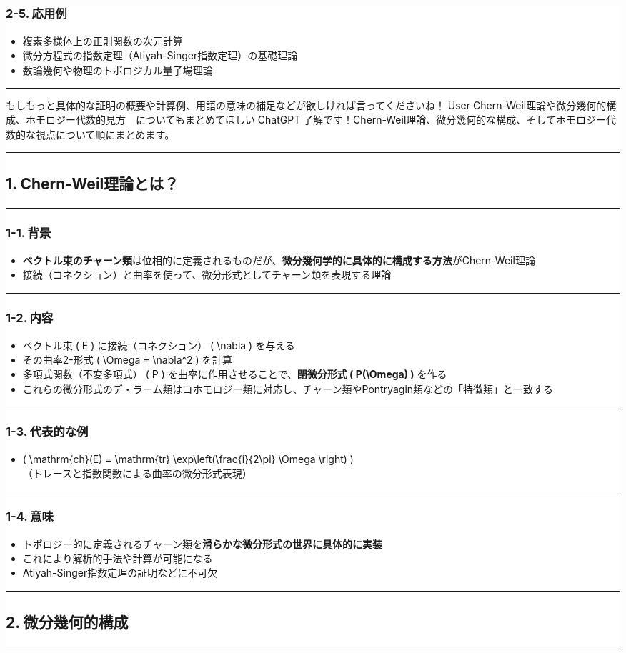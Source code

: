 ### 2-5. 応用例

- 複素多様体上の正則関数の次元計算  
- 微分方程式の指数定理（Atiyah-Singer指数定理）の基礎理論  
- 数論幾何や物理のトポロジカル量子場理論

---

もしもっと具体的な証明の概要や計算例、用語の意味の補足などが欲しければ言ってくださいね！
User
Chern-Weil理論や微分幾何的構成、ホモロジー代数的見方　についてもまとめてほしい
ChatGPT
了解です！Chern-Weil理論、微分幾何的な構成、そしてホモロジー代数的な視点について順にまとめます。

---

## 1. Chern-Weil理論とは？

---

### 1-1. 背景

- **ベクトル束のチャーン類**は位相的に定義されるものだが、**微分幾何学的に具体的に構成する方法**がChern-Weil理論  
- 接続（コネクション）と曲率を使って、微分形式としてチャーン類を表現する理論

---

### 1-2. 内容

- ベクトル束 \( E \) に接続（コネクション） \( \nabla \) を与える  
- その曲率2-形式 \( \Omega = \nabla^2 \) を計算  
- 多項式関数（不変多項式） \( P \) を曲率に作用させることで、**閉微分形式 \( P(\Omega) \)** を作る  
- これらの微分形式のデ・ラーム類はコホモロジー類に対応し、チャーン類やPontryagin類などの「特徴類」と一致する

---

### 1-3. 代表的な例

- \( \mathrm{ch}(E) = \mathrm{tr} \exp\left(\frac{i}{2\pi} \Omega \right) \)  
  （トレースと指数関数による曲率の微分形式表現）

---

### 1-4. 意味

- トポロジー的に定義されるチャーン類を**滑らかな微分形式の世界に具体的に実装**  
- これにより解析的手法や計算が可能になる  
- Atiyah-Singer指数定理の証明などに不可欠

---

## 2. 微分幾何的構成

---